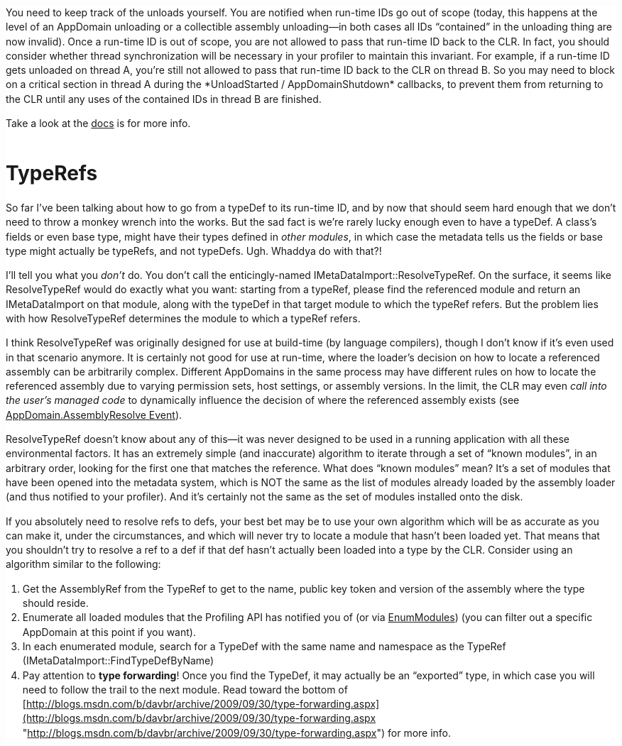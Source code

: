 You need to keep track of the unloads yourself.  You are notified when run-time IDs go out of scope (today, this happens at the level of an AppDomain unloading or a collectible assembly unloading—in both cases all IDs “contained” in the unloading thing are now invalid).  Once a run-time ID is out of scope, you are not allowed to pass that run-time ID back to the CLR.  In fact, you should consider whether thread synchronization will be necessary in your profiler to maintain this invariant.  For example, if a run-time ID gets unloaded on thread A, you’re still not allowed to pass that run-time ID back to the CLR on thread B.  So you may need to block on a critical section in thread A during the \*UnloadStarted / AppDomainShutdown\* callbacks, to prevent them from returning to the CLR until any uses of the contained IDs in thread B are finished.

Take a look at the [docs](http://msdn.microsoft.com/en-us/library/bb384619.aspx) is for more info.

# TypeRefs

So far I’ve been talking about how to go from a typeDef to its run-time ID, and by now that should seem hard enough that we don’t need to throw a monkey wrench into the works.  But the sad fact is we’re rarely lucky enough even to have a typeDef.  A class’s fields or even base type, might have their types defined in _other modules_, in which case the metadata tells us the fields or base type might actually be typeRefs, and not typeDefs.  Ugh.  Whaddya do with that?!

I’ll tell you what you _don’t_ do.  You don’t call the enticingly-named IMetaDataImport::ResolveTypeRef.  On the surface, it seems like ResolveTypeRef would do exactly what you want: starting from a typeRef, please find the referenced module and return an IMetaDataImport on that module, along with the typeDef in that target module to which the typeRef refers.  But the problem lies with how ResolveTypeRef determines the module to which a typeRef refers.

I think ResolveTypeRef was originally designed for use at build-time (by language compilers), though I don’t know if it’s even used in that scenario anymore.  It is certainly not good for use at run-time, where the loader’s decision on how to locate a referenced assembly can be arbitrarily complex.  Different AppDomains in the same process may have different rules on how to locate the referenced assembly due to varying permission sets, host settings, or assembly versions.  In the limit, the CLR may even _call into the user’s managed code_ to dynamically influence the decision of where the referenced assembly exists (see [AppDomain.AssemblyResolve Event](http://msdn.microsoft.com/en-us/library/system.appdomain.assemblyresolve.aspx)).

ResolveTypeRef doesn’t know about any of this—it was never designed to be used in a running application with all these environmental factors.  It has an extremely simple (and inaccurate) algorithm to iterate through a set of “known modules”, in an arbitrary order, looking for the first one that matches the reference.  What does “known modules” mean?  It’s a set of modules that have been opened into the metadata system, which is NOT the same as the list of modules already loaded by the assembly loader (and thus notified to your profiler).  And it’s certainly not the same as the set of modules installed onto the disk.

If you absolutely need to resolve refs to defs, your best bet may be to use your own algorithm which will be as accurate as you can make it, under the circumstances, and which will never try to locate a module that hasn’t been loaded yet.  That means that you shouldn’t try to resolve a ref to a def if that def hasn’t actually been loaded into a type by the CLR.  Consider using an algorithm similar to the following:

1. Get the AssemblyRef from the TypeRef to get to the name, public key token and version of the assembly where the type should reside. 
2. Enumerate all loaded modules that the Profiling API has notified you of (or via [EnumModules](http://msdn.microsoft.com/en-us/library/dd490890)) (you can filter out a specific AppDomain at this point if you want). 
3. In each enumerated module, search for a TypeDef with the same name and namespace as the TypeRef (IMetaDataImport::FindTypeDefByName) 
4. Pay attention to **type forwarding**!  Once you find the TypeDef, it may actually be an “exported” type, in which case you will need to follow the trail to the next module.  Read toward the bottom of [http://blogs.msdn.com/b/davbr/archive/2009/09/30/type-forwarding.aspx](http://blogs.msdn.com/b/davbr/archive/2009/09/30/type-forwarding.aspx "http://blogs.msdn.com/b/davbr/archive/2009/09/30/type-forwarding.aspx") for more info. 
